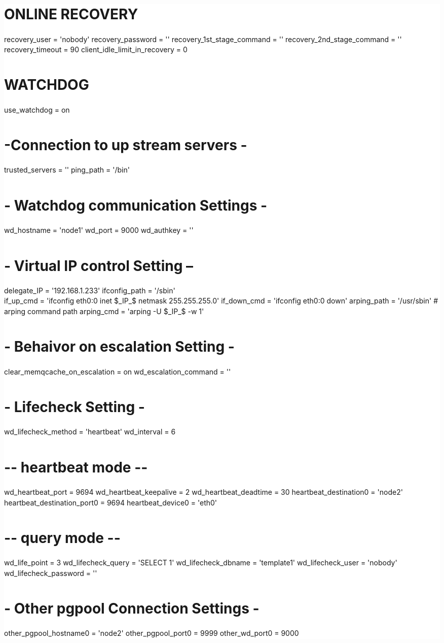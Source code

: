 # ONLINE RECOVERY
recovery_user = 'nobody'
recovery_password = ''
recovery_1st_stage_command = ''
recovery_2nd_stage_command = ''
recovery_timeout = 90
client_idle_limit_in_recovery = 0
# WATCHDOG
use_watchdog = on
# -Connection to up stream servers -
trusted_servers = ''
ping_path = '/bin'
# - Watchdog communication Settings -
wd_hostname = 'node1'
wd_port = 9000
wd_authkey = ''
# - Virtual IP control Setting –
delegate_IP = '192.168.1.233' 
ifconfig_path = '/sbin'  
if_up_cmd = 'ifconfig eth0:0 inet $_IP_$ netmask 255.255.255.0'
if_down_cmd = 'ifconfig eth0:0 down'
arping_path = '/usr/sbin'           # arping command path
arping_cmd = 'arping -U $_IP_$ -w 1'
# - Behaivor on escalation Setting -
clear_memqcache_on_escalation = on
wd_escalation_command = ''
# - Lifecheck Setting -
wd_lifecheck_method = 'heartbeat'
wd_interval = 6
# -- heartbeat mode --
wd_heartbeat_port = 9694
wd_heartbeat_keepalive = 2
wd_heartbeat_deadtime = 30
heartbeat_destination0 = 'node2'
heartbeat_destination_port0 = 9694 
heartbeat_device0 = 'eth0' 
# -- query mode --
wd_life_point = 3
wd_lifecheck_query = 'SELECT 1'
wd_lifecheck_dbname = 'template1'
wd_lifecheck_user = 'nobody'
wd_lifecheck_password = ''
# - Other pgpool Connection Settings -
other_pgpool_hostname0 = 'node2'
other_pgpool_port0 = 9999
other_wd_port0 = 9000
</code>
